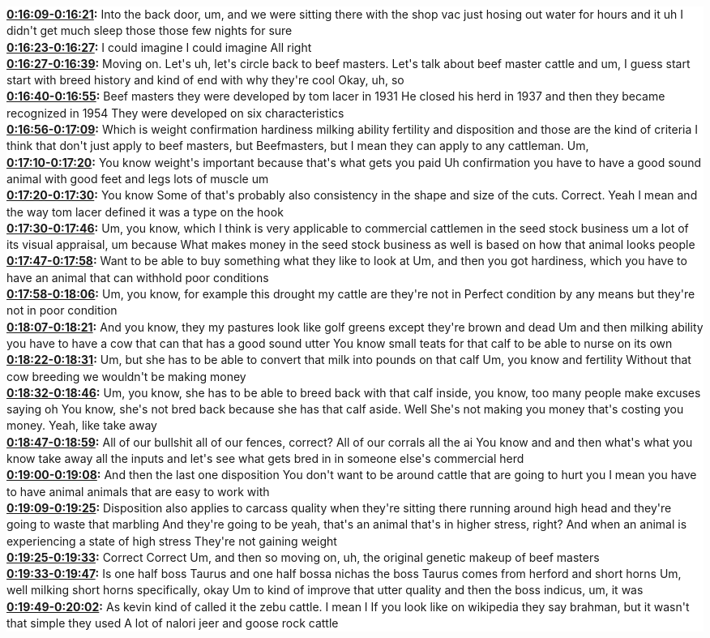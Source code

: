 **[0:16:09-0:16:21](https://anchor.fm/ranching-reboot/episodes/90-Jon-Tipton-e1qn7vu#t=0:16:09):**  Into the back door, um, and we were sitting there with the shop vac  just hosing out water for hours and it uh  I didn't get much sleep those those few nights for sure  
**[0:16:23-0:16:27](https://anchor.fm/ranching-reboot/episodes/90-Jon-Tipton-e1qn7vu#t=0:16:23):**  I could imagine  I could imagine  All right  
**[0:16:27-0:16:39](https://anchor.fm/ranching-reboot/episodes/90-Jon-Tipton-e1qn7vu#t=0:16:27):**  Moving on. Let's uh, let's circle back to beef masters. Let's talk about  beef master cattle and um, I guess start start with breed history and kind of end with why they're cool  Okay, uh, so  
**[0:16:40-0:16:55](https://anchor.fm/ranching-reboot/episodes/90-Jon-Tipton-e1qn7vu#t=0:16:40):**  Beef masters they were developed by tom lacer in 1931  He closed his herd in 1937 and then they became recognized in 1954  They were developed on six characteristics  
**[0:16:56-0:17:09](https://anchor.fm/ranching-reboot/episodes/90-Jon-Tipton-e1qn7vu#t=0:16:56):**  Which is weight confirmation hardiness milking ability fertility and disposition  and those are the kind of criteria I think that don't just apply to beef masters, but  Beefmasters, but I mean they can apply to any cattleman. Um,  
**[0:17:10-0:17:20](https://anchor.fm/ranching-reboot/episodes/90-Jon-Tipton-e1qn7vu#t=0:17:10):**  You know weight's important because that's what gets you paid  Uh confirmation you have to have a good sound animal with good feet and legs lots of muscle  um  
**[0:17:20-0:17:30](https://anchor.fm/ranching-reboot/episodes/90-Jon-Tipton-e1qn7vu#t=0:17:20):**  You know  Some of that's probably also consistency in the shape and size of the cuts. Correct. Yeah  I mean and the way tom lacer defined it was a type on the hook  
**[0:17:30-0:17:46](https://anchor.fm/ranching-reboot/episodes/90-Jon-Tipton-e1qn7vu#t=0:17:30):**  Um, you know, which I think is very applicable to commercial cattlemen in the seed stock business  um a lot of its visual appraisal, um because  What makes money in the seed stock business as well is based on how that animal looks people  
**[0:17:47-0:17:58](https://anchor.fm/ranching-reboot/episodes/90-Jon-Tipton-e1qn7vu#t=0:17:47):**  Want to be able to buy something what they like to look at  Um, and then you got hardiness, which you have to have an animal that can withhold  poor conditions  
**[0:17:58-0:18:06](https://anchor.fm/ranching-reboot/episodes/90-Jon-Tipton-e1qn7vu#t=0:17:58):**  Um, you know, for example this drought my cattle are  they're not in  Perfect condition by any means but they're not in poor condition  
**[0:18:07-0:18:21](https://anchor.fm/ranching-reboot/episodes/90-Jon-Tipton-e1qn7vu#t=0:18:07):**  And you know, they my pastures look like golf greens except they're brown and dead  Um and then milking ability you have to have a cow that can that has a good sound utter  You know small teats for that calf to be able to nurse on its own  
**[0:18:22-0:18:31](https://anchor.fm/ranching-reboot/episodes/90-Jon-Tipton-e1qn7vu#t=0:18:22):**  Um, but she has to be able to convert that milk into pounds on that calf  Um, you know and fertility  Without that cow breeding we wouldn't be making money  
**[0:18:32-0:18:46](https://anchor.fm/ranching-reboot/episodes/90-Jon-Tipton-e1qn7vu#t=0:18:32):**  Um, you know, she has to be able to breed back with that calf inside, you know, too many people make excuses saying oh  You know, she's not bred back because she has that calf aside. Well  She's not making you money that's costing you money. Yeah, like take away  
**[0:18:47-0:18:59](https://anchor.fm/ranching-reboot/episodes/90-Jon-Tipton-e1qn7vu#t=0:18:47):**  All of our bullshit all of our fences, correct? All of our corrals all the ai  You know and and then what's what you know take away all the inputs and let's see what gets bred in  in someone else's commercial herd  
**[0:19:00-0:19:08](https://anchor.fm/ranching-reboot/episodes/90-Jon-Tipton-e1qn7vu#t=0:19:00):**  And then the last one disposition  You don't want to be around cattle that are going to hurt you  I mean you have to have animal animals that are easy to work with  
**[0:19:09-0:19:25](https://anchor.fm/ranching-reboot/episodes/90-Jon-Tipton-e1qn7vu#t=0:19:09):**  Disposition also applies to carcass quality when they're sitting there running around high head and they're going to waste that marbling  And they're going to be yeah, that's an animal that's in higher stress, right? And when an animal is experiencing a state of high stress  They're not gaining weight  
**[0:19:25-0:19:33](https://anchor.fm/ranching-reboot/episodes/90-Jon-Tipton-e1qn7vu#t=0:19:25):**  Correct  Correct  Um, and then so moving on, uh, the original genetic makeup of beef masters  
**[0:19:33-0:19:47](https://anchor.fm/ranching-reboot/episodes/90-Jon-Tipton-e1qn7vu#t=0:19:33):**  Is one half boss Taurus and one half bossa nichas the boss Taurus comes from herford and short horns  Um, well milking short horns specifically, okay  Um to kind of improve that utter quality and then the boss indicus, um, it was  
**[0:19:49-0:20:02](https://anchor.fm/ranching-reboot/episodes/90-Jon-Tipton-e1qn7vu#t=0:19:49):**  As kevin kind of called it the zebu cattle. I mean I  If you look like on wikipedia they say brahman, but it wasn't that simple they used  A lot of nalori jeer and goose rock cattle  